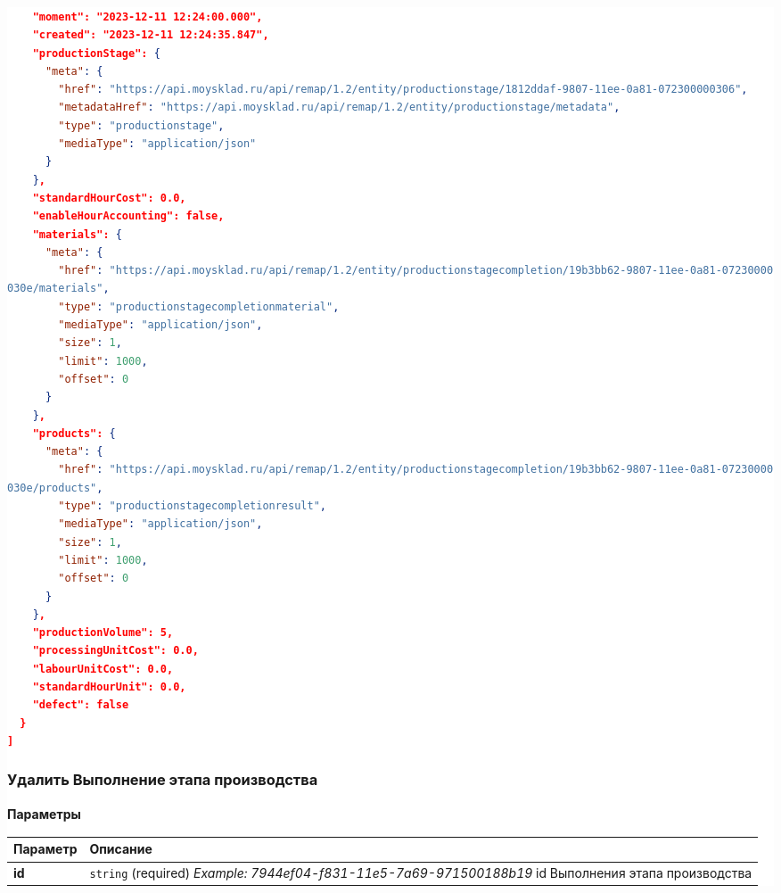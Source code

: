 ```json
    "moment": "2023-12-11 12:24:00.000",
    "created": "2023-12-11 12:24:35.847",
    "productionStage": {
      "meta": {
        "href": "https://api.moysklad.ru/api/remap/1.2/entity/productionstage/1812ddaf-9807-11ee-0a81-072300000306",
        "metadataHref": "https://api.moysklad.ru/api/remap/1.2/entity/productionstage/metadata",
        "type": "productionstage",
        "mediaType": "application/json"
      }
    },
    "standardHourCost": 0.0,
    "enableHourAccounting": false,
    "materials": {
      "meta": {
        "href": "https://api.moysklad.ru/api/remap/1.2/entity/productionstagecompletion/19b3bb62-9807-11ee-0a81-07230000030e/materials",
        "type": "productionstagecompletionmaterial",
        "mediaType": "application/json",
        "size": 1,
        "limit": 1000,
        "offset": 0
      }
    },
    "products": {
      "meta": {
        "href": "https://api.moysklad.ru/api/remap/1.2/entity/productionstagecompletion/19b3bb62-9807-11ee-0a81-07230000030e/products",
        "type": "productionstagecompletionresult",
        "mediaType": "application/json",
        "size": 1,
        "limit": 1000,
        "offset": 0
      }
    },
    "productionVolume": 5,
    "processingUnitCost": 0.0,
    "labourUnitCost": 0.0,
    "standardHourUnit": 0.0,
    "defect": false    
  }
]
```

### Удалить Выполнение этапа производства

**Параметры**

| Параметр | Описание                                                                                             |
| :------- |:-----------------------------------------------------------------------------------------------------|
| **id**   | `string` (required) *Example: 7944ef04-f831-11e5-7a69-971500188b19* id Выполнения этапа производства |
